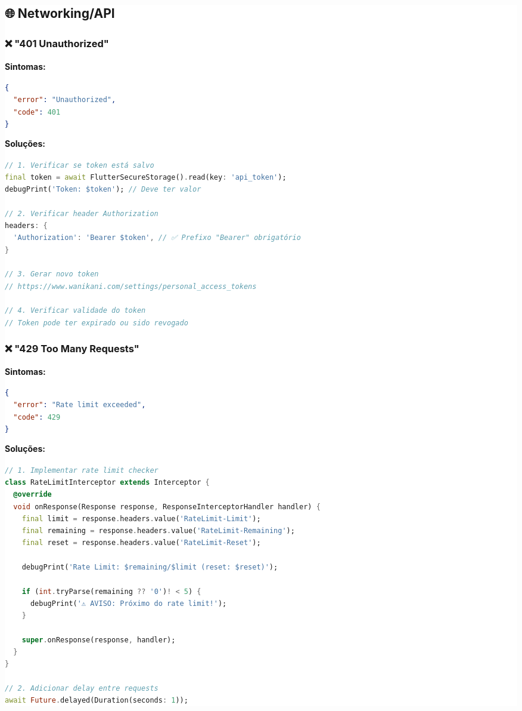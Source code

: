 
## 🌐 Networking/API

### ❌ "401 Unauthorized"

**Sintomas:**

```json
{
  "error": "Unauthorized",
  "code": 401
}
```

**Soluções:**

```dart
// 1. Verificar se token está salvo
final token = await FlutterSecureStorage().read(key: 'api_token');
debugPrint('Token: $token'); // Deve ter valor

// 2. Verificar header Authorization
headers: {
  'Authorization': 'Bearer $token', // ✅ Prefixo "Bearer" obrigatório
}

// 3. Gerar novo token
// https://www.wanikani.com/settings/personal_access_tokens

// 4. Verificar validade do token
// Token pode ter expirado ou sido revogado
```

### ❌ "429 Too Many Requests"

**Sintomas:**

```json
{
  "error": "Rate limit exceeded",
  "code": 429
}
```

**Soluções:**

```dart
// 1. Implementar rate limit checker
class RateLimitInterceptor extends Interceptor {
  @override
  void onResponse(Response response, ResponseInterceptorHandler handler) {
    final limit = response.headers.value('RateLimit-Limit');
    final remaining = response.headers.value('RateLimit-Remaining');
    final reset = response.headers.value('RateLimit-Reset');
    
    debugPrint('Rate Limit: $remaining/$limit (reset: $reset)');
    
    if (int.tryParse(remaining ?? '0')! < 5) {
      debugPrint('⚠️ AVISO: Próximo do rate limit!');
    }
    
    super.onResponse(response, handler);
  }
}

// 2. Adicionar delay entre requests
await Future.delayed(Duration(seconds: 1));
```